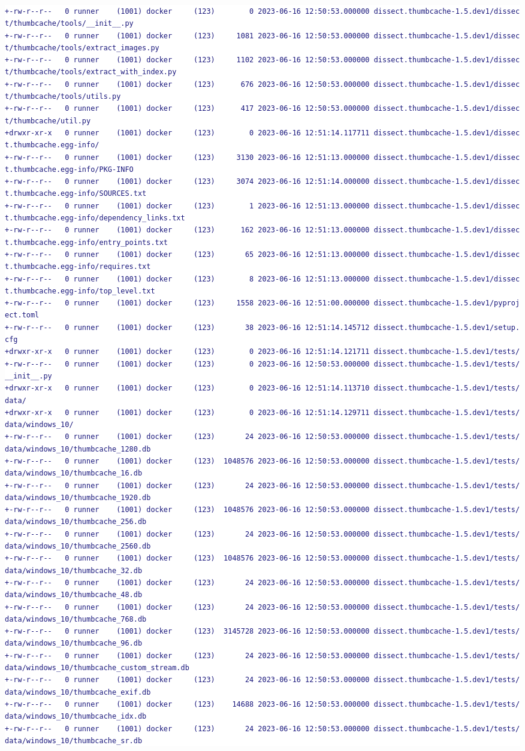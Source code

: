 ```diff
+-rw-r--r--   0 runner    (1001) docker     (123)        0 2023-06-16 12:50:53.000000 dissect.thumbcache-1.5.dev1/dissect/thumbcache/tools/__init__.py
+-rw-r--r--   0 runner    (1001) docker     (123)     1081 2023-06-16 12:50:53.000000 dissect.thumbcache-1.5.dev1/dissect/thumbcache/tools/extract_images.py
+-rw-r--r--   0 runner    (1001) docker     (123)     1102 2023-06-16 12:50:53.000000 dissect.thumbcache-1.5.dev1/dissect/thumbcache/tools/extract_with_index.py
+-rw-r--r--   0 runner    (1001) docker     (123)      676 2023-06-16 12:50:53.000000 dissect.thumbcache-1.5.dev1/dissect/thumbcache/tools/utils.py
+-rw-r--r--   0 runner    (1001) docker     (123)      417 2023-06-16 12:50:53.000000 dissect.thumbcache-1.5.dev1/dissect/thumbcache/util.py
+drwxr-xr-x   0 runner    (1001) docker     (123)        0 2023-06-16 12:51:14.117711 dissect.thumbcache-1.5.dev1/dissect.thumbcache.egg-info/
+-rw-r--r--   0 runner    (1001) docker     (123)     3130 2023-06-16 12:51:13.000000 dissect.thumbcache-1.5.dev1/dissect.thumbcache.egg-info/PKG-INFO
+-rw-r--r--   0 runner    (1001) docker     (123)     3074 2023-06-16 12:51:14.000000 dissect.thumbcache-1.5.dev1/dissect.thumbcache.egg-info/SOURCES.txt
+-rw-r--r--   0 runner    (1001) docker     (123)        1 2023-06-16 12:51:13.000000 dissect.thumbcache-1.5.dev1/dissect.thumbcache.egg-info/dependency_links.txt
+-rw-r--r--   0 runner    (1001) docker     (123)      162 2023-06-16 12:51:13.000000 dissect.thumbcache-1.5.dev1/dissect.thumbcache.egg-info/entry_points.txt
+-rw-r--r--   0 runner    (1001) docker     (123)       65 2023-06-16 12:51:13.000000 dissect.thumbcache-1.5.dev1/dissect.thumbcache.egg-info/requires.txt
+-rw-r--r--   0 runner    (1001) docker     (123)        8 2023-06-16 12:51:13.000000 dissect.thumbcache-1.5.dev1/dissect.thumbcache.egg-info/top_level.txt
+-rw-r--r--   0 runner    (1001) docker     (123)     1558 2023-06-16 12:51:00.000000 dissect.thumbcache-1.5.dev1/pyproject.toml
+-rw-r--r--   0 runner    (1001) docker     (123)       38 2023-06-16 12:51:14.145712 dissect.thumbcache-1.5.dev1/setup.cfg
+drwxr-xr-x   0 runner    (1001) docker     (123)        0 2023-06-16 12:51:14.121711 dissect.thumbcache-1.5.dev1/tests/
+-rw-r--r--   0 runner    (1001) docker     (123)        0 2023-06-16 12:50:53.000000 dissect.thumbcache-1.5.dev1/tests/__init__.py
+drwxr-xr-x   0 runner    (1001) docker     (123)        0 2023-06-16 12:51:14.113710 dissect.thumbcache-1.5.dev1/tests/data/
+drwxr-xr-x   0 runner    (1001) docker     (123)        0 2023-06-16 12:51:14.129711 dissect.thumbcache-1.5.dev1/tests/data/windows_10/
+-rw-r--r--   0 runner    (1001) docker     (123)       24 2023-06-16 12:50:53.000000 dissect.thumbcache-1.5.dev1/tests/data/windows_10/thumbcache_1280.db
+-rw-r--r--   0 runner    (1001) docker     (123)  1048576 2023-06-16 12:50:53.000000 dissect.thumbcache-1.5.dev1/tests/data/windows_10/thumbcache_16.db
+-rw-r--r--   0 runner    (1001) docker     (123)       24 2023-06-16 12:50:53.000000 dissect.thumbcache-1.5.dev1/tests/data/windows_10/thumbcache_1920.db
+-rw-r--r--   0 runner    (1001) docker     (123)  1048576 2023-06-16 12:50:53.000000 dissect.thumbcache-1.5.dev1/tests/data/windows_10/thumbcache_256.db
+-rw-r--r--   0 runner    (1001) docker     (123)       24 2023-06-16 12:50:53.000000 dissect.thumbcache-1.5.dev1/tests/data/windows_10/thumbcache_2560.db
+-rw-r--r--   0 runner    (1001) docker     (123)  1048576 2023-06-16 12:50:53.000000 dissect.thumbcache-1.5.dev1/tests/data/windows_10/thumbcache_32.db
+-rw-r--r--   0 runner    (1001) docker     (123)       24 2023-06-16 12:50:53.000000 dissect.thumbcache-1.5.dev1/tests/data/windows_10/thumbcache_48.db
+-rw-r--r--   0 runner    (1001) docker     (123)       24 2023-06-16 12:50:53.000000 dissect.thumbcache-1.5.dev1/tests/data/windows_10/thumbcache_768.db
+-rw-r--r--   0 runner    (1001) docker     (123)  3145728 2023-06-16 12:50:53.000000 dissect.thumbcache-1.5.dev1/tests/data/windows_10/thumbcache_96.db
+-rw-r--r--   0 runner    (1001) docker     (123)       24 2023-06-16 12:50:53.000000 dissect.thumbcache-1.5.dev1/tests/data/windows_10/thumbcache_custom_stream.db
+-rw-r--r--   0 runner    (1001) docker     (123)       24 2023-06-16 12:50:53.000000 dissect.thumbcache-1.5.dev1/tests/data/windows_10/thumbcache_exif.db
+-rw-r--r--   0 runner    (1001) docker     (123)    14688 2023-06-16 12:50:53.000000 dissect.thumbcache-1.5.dev1/tests/data/windows_10/thumbcache_idx.db
+-rw-r--r--   0 runner    (1001) docker     (123)       24 2023-06-16 12:50:53.000000 dissect.thumbcache-1.5.dev1/tests/data/windows_10/thumbcache_sr.db
```